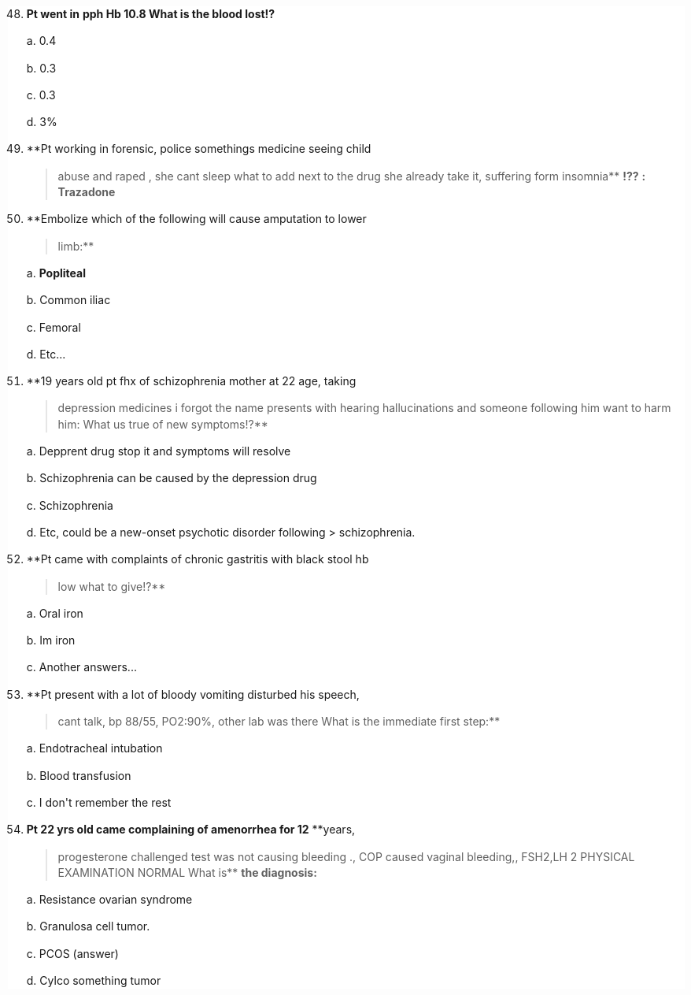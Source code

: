 48. **Pt went in** **pph Hb 10.8 What is the blood lost!?**

    a.  0.4

    b.  0.3

    c.  0.3

    d.  3%

49. **Pt working in forensic, police somethings medicine seeing child
    > abuse and raped , she cant sleep what to add next to the drug she
    > already take it, suffering form insomnia** **!??** **: Trazadone**

50. **Embolize which of the following will cause amputation to lower
    > limb:**

    a.  **Popliteal**

    b.  Common iliac

    c.  Femoral

    d.  Etc...

51. **19 years old pt fhx of schizophrenia mother at 22 age, taking
    > depression medicines i forgot the name presents with hearing
    > hallucinations and someone following him want to harm him: What us
    > true of new symptoms!?**

    a.  Depprent drug stop it and symptoms will resolve

    b.  Schizophrenia can be caused by the depression drug

    c.  Schizophrenia

    d.  Etc, could be a new-onset psychotic disorder following
        > schizophrenia.

52. **Pt came with complaints of chronic gastritis with black stool hb
    > low what to give!?**

    a.  Oral iron

    b.  Im iron

    c.  Another answers...

53. **Pt present with a lot of bloody vomiting disturbed his speech,
    > cant talk, bp 88/55, PO2:90%, other lab was there What is the
    > immediate first step:**

    a.  Endotracheal intubation

    b.  Blood transfusion

    c.  I don't remember the rest

54. **Pt 22 yrs old came complaining of amenorrhea for 12** **years,
    > progesterone challenged test was not causing bleeding ., COP
    > caused vaginal bleeding,, FSH2,LH 2 PHYSICAL EXAMINATION NORMAL
    > What is** **the diagnosis:**

    a.  Resistance ovarian syndrome

    b.  Granulosa cell tumor.

    c.  PCOS (answer)

    d.  Cylco something tumor
